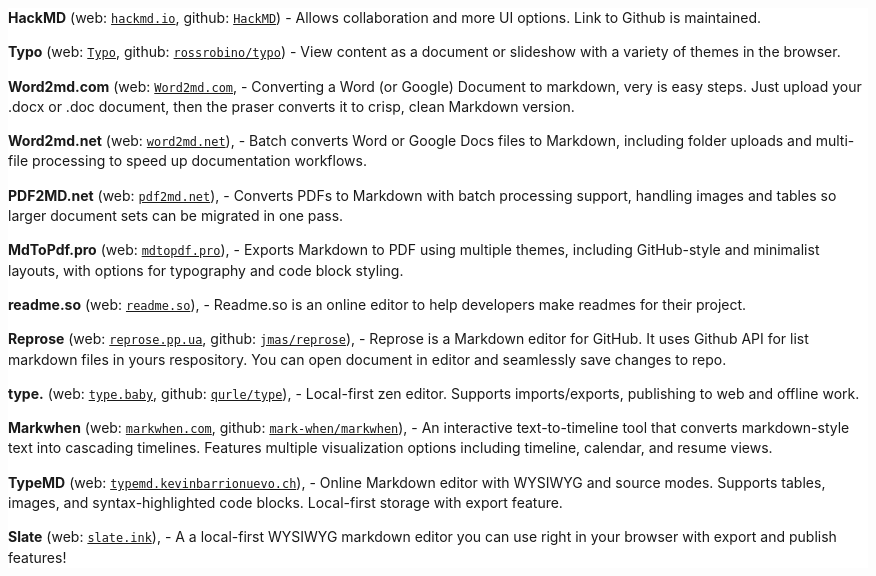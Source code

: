 **HackMD**
(web: [`hackmd.io`](http://hackmd.io/),
github: [`HackMD`](https://github.com/hackmdio)) - Allows collaboration and more UI options. Link to Github is maintained.



**Typo**
(web: [`Typo`](https://typo.robino.dev),
github: [`rossrobino/typo`](https://github.com/rossrobino/typo)) - View content as a document or slideshow with a variety of themes in the browser.

**Word2md.com**
(web: [`Word2md.com`](https://Word2md.com/), - Converting a Word (or Google) Document to markdown, very is easy steps. Just upload your .docx or .doc document, then the praser converts it to crisp, clean Markdown version.

**Word2md.net**
(web: [`word2md.net`](https://word2md.net/)), - Batch converts Word or Google Docs files to Markdown, including folder uploads and multi-file processing to speed up documentation workflows.

**PDF2MD.net**
(web: [`pdf2md.net`](https://pdf2md.net/)), - Converts PDFs to Markdown with batch processing support, handling images and tables so larger document sets can be migrated in one pass.

**MdToPdf.pro**
(web: [`mdtopdf.pro`](https://www.mdtopdf.pro/)), - Exports Markdown to PDF using multiple themes, including GitHub-style and minimalist layouts, with options for typography and code block styling.

**readme.so**
(web: [`readme.so`](https://readme.so/)), - Readme.so is an online editor to help developers make readmes for their project.

**Reprose**
(web: [`reprose.pp.ua`](https://reprose.pp.ua/), github: [`jmas/reprose`](https://github.com/jmas/reprose)), - Reprose is a Markdown editor for GitHub. It uses Github API for list markdown files in yours respository. You can open document in editor and seamlessly save changes to repo.

**type.**
(web: [`type.baby`](https://type.baby), github: [`qurle/type`](https://github.com/qurle/type)), - Local-first zen editor. Supports imports/exports, publishing to web and offline work.

**Markwhen**
(web: [`markwhen.com`](https://meridiem.markwhen.com), github: [`mark-when/markwhen`](https://github.com/mark-when/markwhen)), - An interactive text-to-timeline tool that converts markdown-style text into cascading timelines. Features multiple visualization options including timeline, calendar, and resume views.

**TypeMD**
(web: [`typemd.kevinbarrionuevo.ch`](https://typemd.kevinbarrionuevo.ch/)), - Online Markdown editor with WYSIWYG and source modes. Supports tables, images, and syntax-highlighted code blocks. Local-first storage with export feature.

**Slate**
(web: [`slate.ink`](https://slate.ink/)), - A a local-first WYSIWYG markdown editor you can use right in your browser with export and publish features!
